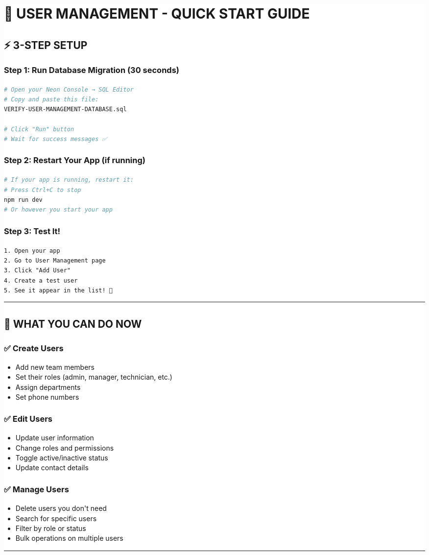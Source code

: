 # 🚀 USER MANAGEMENT - QUICK START GUIDE

## ⚡ 3-STEP SETUP

### Step 1: Run Database Migration (30 seconds)
```bash
# Open your Neon Console → SQL Editor
# Copy and paste this file:
VERIFY-USER-MANAGEMENT-DATABASE.sql

# Click "Run" button
# Wait for success messages ✅
```

### Step 2: Restart Your App (if running)
```bash
# If your app is running, restart it:
# Press Ctrl+C to stop
npm run dev
# Or however you start your app
```

### Step 3: Test It!
```
1. Open your app
2. Go to User Management page
3. Click "Add User"
4. Create a test user
5. See it appear in the list! 🎉
```

---

## 🎯 WHAT YOU CAN DO NOW

### ✅ Create Users
- Add new team members
- Set their roles (admin, manager, technician, etc.)
- Assign departments
- Set phone numbers

### ✅ Edit Users
- Update user information
- Change roles and permissions
- Toggle active/inactive status
- Update contact details

### ✅ Manage Users
- Delete users you don't need
- Search for specific users
- Filter by role or status
- Bulk operations on multiple users

---